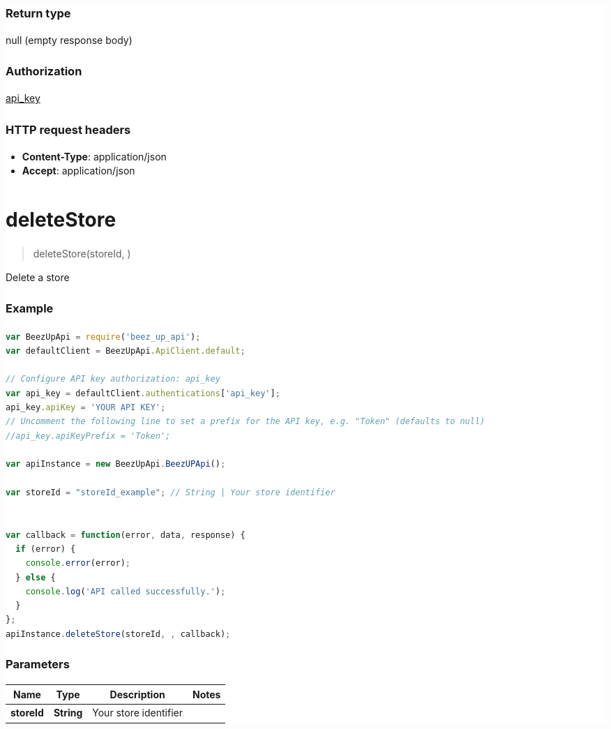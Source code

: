 ### Return type

null (empty response body)

### Authorization

[api_key](../README.md#api_key)

### HTTP request headers

 - **Content-Type**: application/json
 - **Accept**: application/json

<a name="deleteStore"></a>
# **deleteStore**
> deleteStore(storeId, )

Delete a store

### Example
```javascript
var BeezUpApi = require('beez_up_api');
var defaultClient = BeezUpApi.ApiClient.default;

// Configure API key authorization: api_key
var api_key = defaultClient.authentications['api_key'];
api_key.apiKey = 'YOUR API KEY';
// Uncomment the following line to set a prefix for the API key, e.g. "Token" (defaults to null)
//api_key.apiKeyPrefix = 'Token';

var apiInstance = new BeezUpApi.BeezUPApi();

var storeId = "storeId_example"; // String | Your store identifier


var callback = function(error, data, response) {
  if (error) {
    console.error(error);
  } else {
    console.log('API called successfully.');
  }
};
apiInstance.deleteStore(storeId, , callback);
```

### Parameters

Name | Type | Description  | Notes
------------- | ------------- | ------------- | -------------
 **storeId** | **String**| Your store identifier | 
